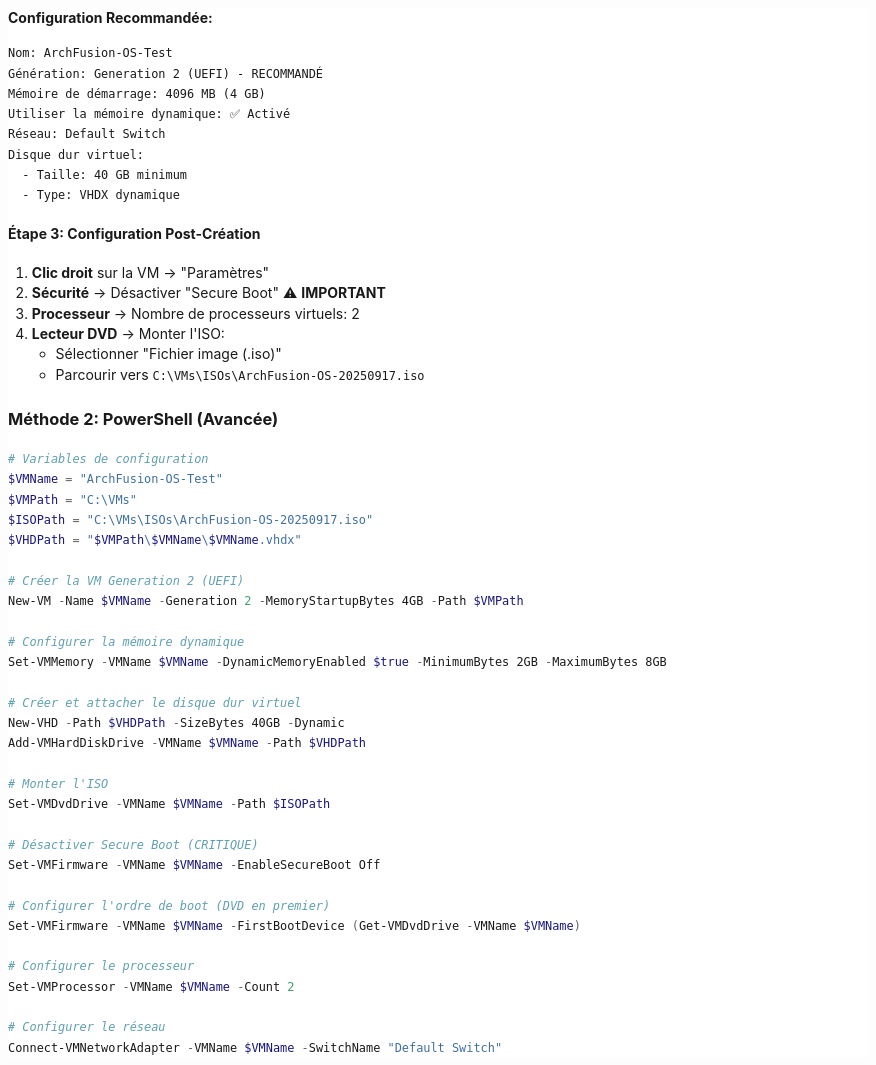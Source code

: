 **Configuration Recommandée:**
```
Nom: ArchFusion-OS-Test
Génération: Generation 2 (UEFI) - RECOMMANDÉ
Mémoire de démarrage: 4096 MB (4 GB)
Utiliser la mémoire dynamique: ✅ Activé
Réseau: Default Switch
Disque dur virtuel: 
  - Taille: 40 GB minimum
  - Type: VHDX dynamique
```

#### Étape 3: Configuration Post-Création
1. **Clic droit** sur la VM → "Paramètres"
2. **Sécurité** → Désactiver "Secure Boot" ⚠️ **IMPORTANT**
3. **Processeur** → Nombre de processeurs virtuels: 2
4. **Lecteur DVD** → Monter l'ISO:
   - Sélectionner "Fichier image (.iso)"
   - Parcourir vers `C:\VMs\ISOs\ArchFusion-OS-20250917.iso`

### Méthode 2: PowerShell (Avancée)

```powershell
# Variables de configuration
$VMName = "ArchFusion-OS-Test"
$VMPath = "C:\VMs"
$ISOPath = "C:\VMs\ISOs\ArchFusion-OS-20250917.iso"
$VHDPath = "$VMPath\$VMName\$VMName.vhdx"

# Créer la VM Generation 2 (UEFI)
New-VM -Name $VMName -Generation 2 -MemoryStartupBytes 4GB -Path $VMPath

# Configurer la mémoire dynamique
Set-VMMemory -VMName $VMName -DynamicMemoryEnabled $true -MinimumBytes 2GB -MaximumBytes 8GB

# Créer et attacher le disque dur virtuel
New-VHD -Path $VHDPath -SizeBytes 40GB -Dynamic
Add-VMHardDiskDrive -VMName $VMName -Path $VHDPath

# Monter l'ISO
Set-VMDvdDrive -VMName $VMName -Path $ISOPath

# Désactiver Secure Boot (CRITIQUE)
Set-VMFirmware -VMName $VMName -EnableSecureBoot Off

# Configurer l'ordre de boot (DVD en premier)
Set-VMFirmware -VMName $VMName -FirstBootDevice (Get-VMDvdDrive -VMName $VMName)

# Configurer le processeur
Set-VMProcessor -VMName $VMName -Count 2

# Configurer le réseau
Connect-VMNetworkAdapter -VMName $VMName -SwitchName "Default Switch"
```
